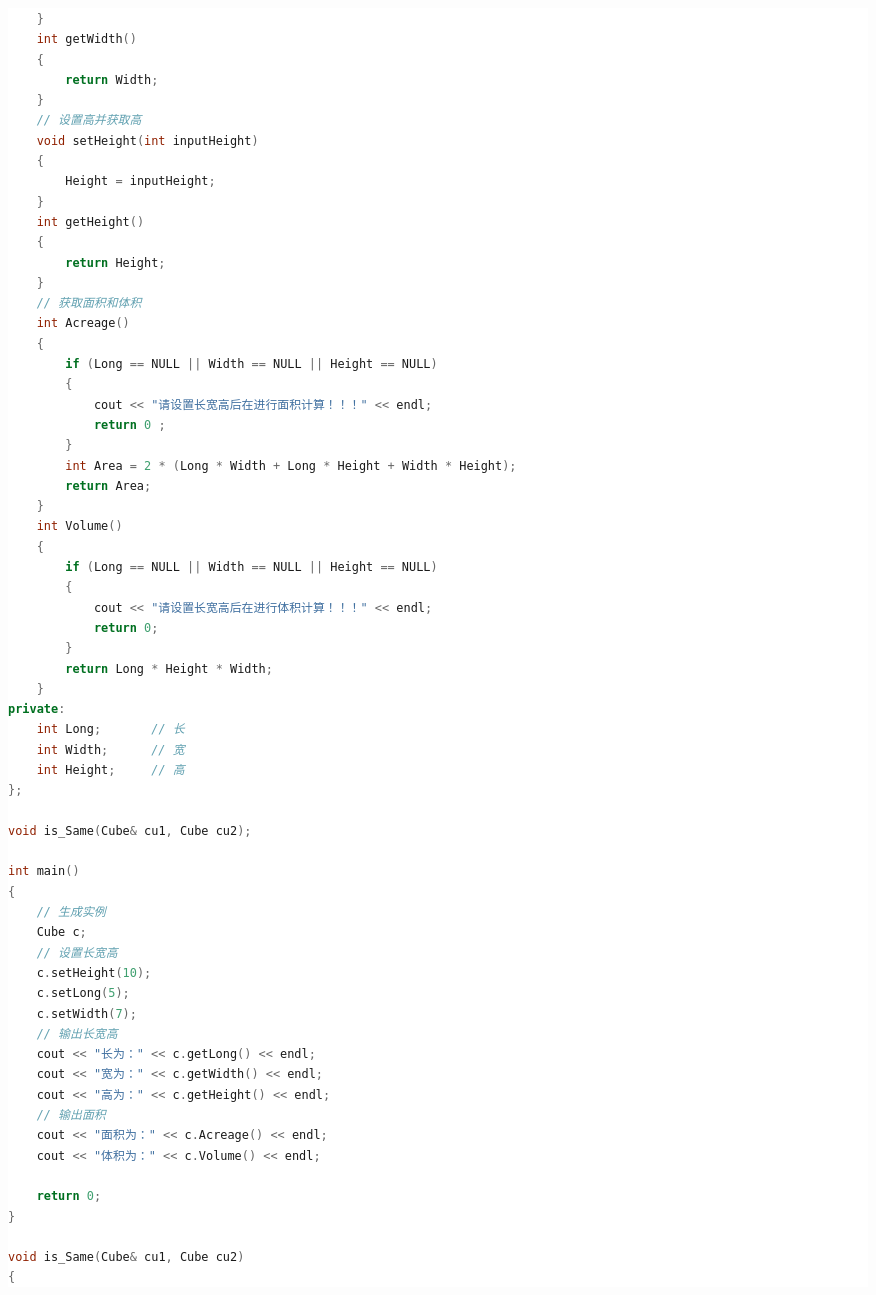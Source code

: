 ~~~c++
	}
	int getWidth()
	{
		return Width;
	}
	// 设置高并获取高
	void setHeight(int inputHeight)
	{
		Height = inputHeight;
	}
	int getHeight()
	{
		return Height;
	}
	// 获取面积和体积
	int Acreage()
	{
		if (Long == NULL || Width == NULL || Height == NULL)
		{
			cout << "请设置长宽高后在进行面积计算！！！" << endl;
			return 0 ;
		}
		int Area = 2 * (Long * Width + Long * Height + Width * Height);
		return Area;
	}
	int Volume()
	{
		if (Long == NULL || Width == NULL || Height == NULL)
		{
			cout << "请设置长宽高后在进行体积计算！！！" << endl;
			return 0;
		}
		return Long * Height * Width;
	}
private:
	int Long;		// 长
	int Width;		// 宽
	int Height;		// 高
};

void is_Same(Cube& cu1, Cube cu2);

int main()
{
	// 生成实例
	Cube c;
	// 设置长宽高
	c.setHeight(10);
	c.setLong(5);
	c.setWidth(7);
	// 输出长宽高
	cout << "长为：" << c.getLong() << endl;
	cout << "宽为：" << c.getWidth() << endl;
	cout << "高为：" << c.getHeight() << endl;
	// 输出面积
	cout << "面积为：" << c.Acreage() << endl;
	cout << "体积为：" << c.Volume() << endl;

	return 0;
}

void is_Same(Cube& cu1, Cube cu2)
{
~~~